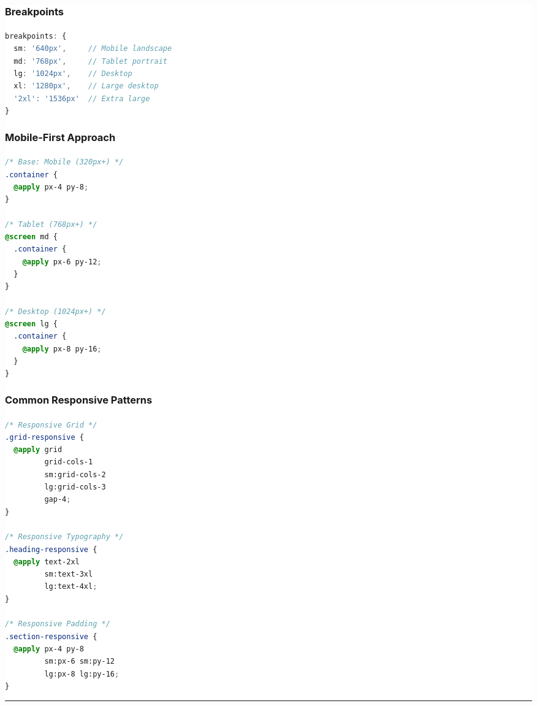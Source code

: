 ### Breakpoints
```typescript
breakpoints: {
  sm: '640px',     // Mobile landscape
  md: '768px',     // Tablet portrait
  lg: '1024px',    // Desktop
  xl: '1280px',    // Large desktop
  '2xl': '1536px'  // Extra large
}
```

### Mobile-First Approach
```css
/* Base: Mobile (320px+) */
.container {
  @apply px-4 py-8;
}

/* Tablet (768px+) */
@screen md {
  .container {
    @apply px-6 py-12;
  }
}

/* Desktop (1024px+) */
@screen lg {
  .container {
    @apply px-8 py-16;
  }
}
```

### Common Responsive Patterns
```css
/* Responsive Grid */
.grid-responsive {
  @apply grid
         grid-cols-1
         sm:grid-cols-2
         lg:grid-cols-3
         gap-4;
}

/* Responsive Typography */
.heading-responsive {
  @apply text-2xl
         sm:text-3xl
         lg:text-4xl;
}

/* Responsive Padding */
.section-responsive {
  @apply px-4 py-8
         sm:px-6 sm:py-12
         lg:px-8 lg:py-16;
}
```

---